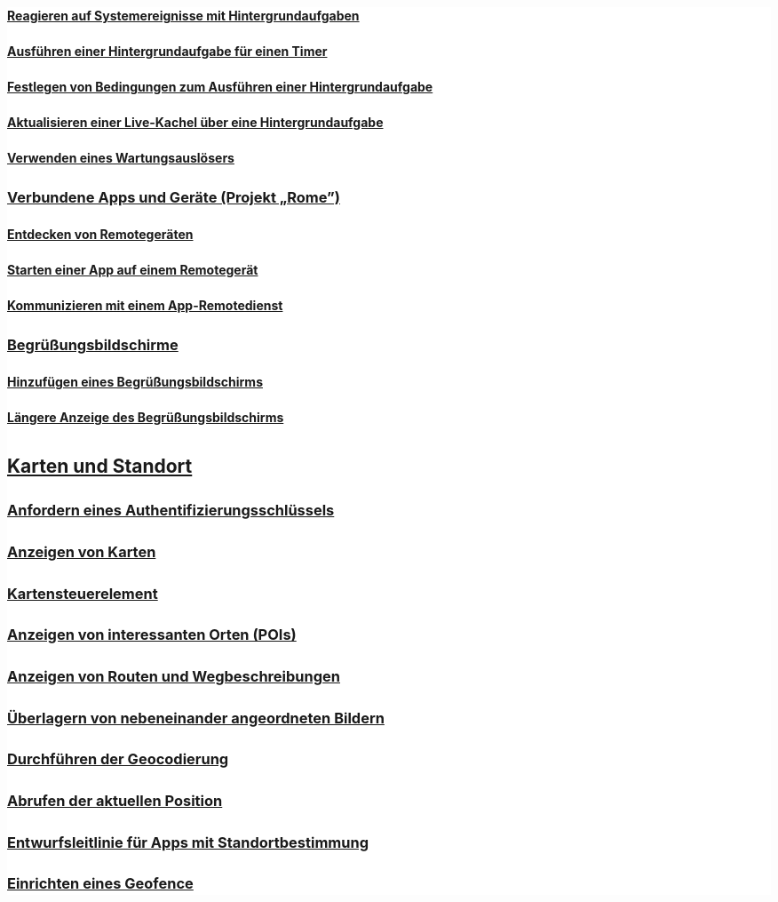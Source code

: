 #### [Reagieren auf Systemereignisse mit Hintergrundaufgaben](launch-resume/respond-to-system-events-with-background-tasks.md)
#### [Ausführen einer Hintergrundaufgabe für einen Timer](launch-resume/run-a-background-task-on-a-timer-.md)
#### [Festlegen von Bedingungen zum Ausführen einer Hintergrundaufgabe](launch-resume/set-conditions-for-running-a-background-task.md)
#### [Aktualisieren einer Live-Kachel über eine Hintergrundaufgabe](launch-resume/update-a-live-tile-from-a-background-task.md)
#### [Verwenden eines Wartungsauslösers](launch-resume/use-a-maintenance-trigger.md)
### [Verbundene Apps und Geräte (Projekt „Rome”)](launch-resume/connected-apps-and-devices.md)
#### [Entdecken von Remotegeräten](launch-resume/discover-remote-devices.md)
#### [Starten einer App auf einem Remotegerät](launch-resume/launch-a-remote-app.md)
#### [Kommunizieren mit einem App-Remotedienst](launch-resume/communicate-with-a-remote-app-service.md)
### [Begrüßungsbildschirme](launch-resume/splash-screens.md)
#### [Hinzufügen eines Begrüßungsbildschirms](launch-resume/add-a-splash-screen.md)
#### [Längere Anzeige des Begrüßungsbildschirms](launch-resume/create-a-customized-splash-screen.md)
## [Karten und Standort](maps-and-location/index.md)
### [Anfordern eines Authentifizierungsschlüssels](maps-and-location/authentication-key.md)
### [Anzeigen von Karten](maps-and-location/display-maps.md)
### [Kartensteuerelement](maps-and-location/controls-map.md)
### [Anzeigen von interessanten Orten (POIs)](maps-and-location/display-poi.md)
### [Anzeigen von Routen und Wegbeschreibungen](maps-and-location/routes-and-directions.md)
### [Überlagern von nebeneinander angeordneten Bildern](maps-and-location/overlay-tiled-images.md)
### [Durchführen der Geocodierung](maps-and-location/geocoding.md)
### [Abrufen der aktuellen Position](maps-and-location/get-location.md)
### [Entwurfsleitlinie für Apps mit Standortbestimmung](maps-and-location/guidelines-and-checklist-for-detecting-location.md)
### [Einrichten eines Geofence](maps-and-location/set-up-a-geofence.md)